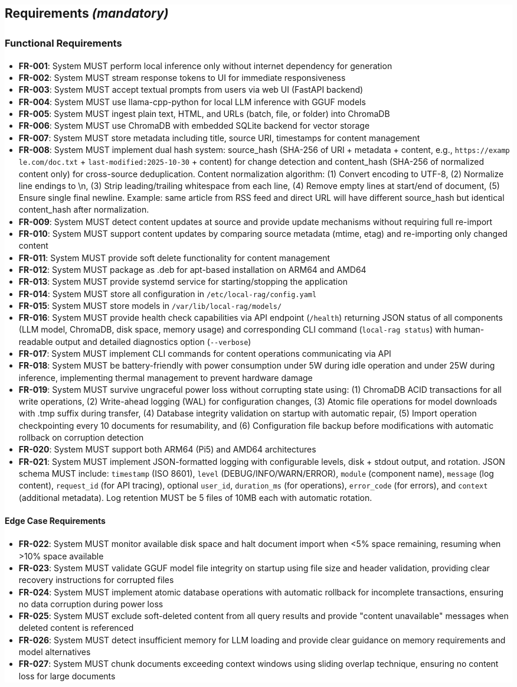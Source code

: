 ## Requirements *(mandatory)*

### Functional Requirements

- **FR-001**: System MUST perform local inference only without internet dependency for generation
- **FR-002**: System MUST stream response tokens to UI for immediate responsiveness
- **FR-003**: System MUST accept textual prompts from users via web UI (FastAPI backend)
- **FR-004**: System MUST use llama-cpp-python for local LLM inference with GGUF models
- **FR-005**: System MUST ingest plain text, HTML, and URLs (batch, file, or folder) into ChromaDB
- **FR-006**: System MUST use ChromaDB with embedded SQLite backend for vector storage
- **FR-007**: System MUST store metadata including title, source URI, timestamps for content management
- **FR-008**: System MUST implement dual hash system: source_hash (SHA-256 of URI + metadata + content, e.g., `https://example.com/doc.txt` + `last-modified:2025-10-30` + content) for change detection and content_hash (SHA-256 of normalized content only) for cross-source deduplication. Content normalization algorithm: (1) Convert encoding to UTF-8, (2) Normalize line endings to \n, (3) Strip leading/trailing whitespace from each line, (4) Remove empty lines at start/end of document, (5) Ensure single final newline. Example: same article from RSS feed and direct URL will have different source_hash but identical content_hash after normalization.
- **FR-009**: System MUST detect content updates at source and provide update mechanisms without requiring full re-import
- **FR-010**: System MUST support content updates by comparing source metadata (mtime, etag) and re-importing only changed content
- **FR-011**: System MUST provide soft delete functionality for content management
- **FR-012**: System MUST package as .deb for apt-based installation on ARM64 and AMD64
- **FR-013**: System MUST provide systemd service for starting/stopping the application
- **FR-014**: System MUST store all configuration in `/etc/local-rag/config.yaml`
- **FR-015**: System MUST store models in `/var/lib/local-rag/models/`
- **FR-016**: System MUST provide health check capabilities via API endpoint (`/health`) returning JSON status of all components (LLM model, ChromaDB, disk space, memory usage) and corresponding CLI command (`local-rag status`) with human-readable output and detailed diagnostics option (`--verbose`)
- **FR-017**: System MUST implement CLI commands for content operations communicating via API
- **FR-018**: System MUST be battery-friendly with power consumption under 5W during idle operation and under 25W during inference, implementing thermal management to prevent hardware damage
- **FR-019**: System MUST survive ungraceful power loss without corrupting state using: (1) ChromaDB ACID transactions for all write operations, (2) Write-ahead logging (WAL) for configuration changes, (3) Atomic file operations for model downloads with .tmp suffix during transfer, (4) Database integrity validation on startup with automatic repair, (5) Import operation checkpointing every 10 documents for resumability, and (6) Configuration file backup before modifications with automatic rollback on corruption detection
- **FR-020**: System MUST support both ARM64 (Pi5) and AMD64 architectures
- **FR-021**: System MUST implement JSON-formatted logging with configurable levels, disk + stdout output, and rotation. JSON schema MUST include: `timestamp` (ISO 8601), `level` (DEBUG/INFO/WARN/ERROR), `module` (component name), `message` (log content), `request_id` (for API tracing), optional `user_id`, `duration_ms` (for operations), `error_code` (for errors), and `context` (additional metadata). Log retention MUST be 5 files of 10MB each with automatic rotation.

#### Edge Case Requirements

- **FR-022**: System MUST monitor available disk space and halt document import when <5% space remaining, resuming when >10% space available
- **FR-023**: System MUST validate GGUF model file integrity on startup using file size and header validation, providing clear recovery instructions for corrupted files
- **FR-024**: System MUST implement atomic database operations with automatic rollback for incomplete transactions, ensuring no data corruption during power loss
- **FR-025**: System MUST exclude soft-deleted content from all query results and provide "content unavailable" messages when deleted content is referenced
- **FR-026**: System MUST detect insufficient memory for LLM loading and provide clear guidance on memory requirements and model alternatives
- **FR-027**: System MUST chunk documents exceeding context windows using sliding overlap technique, ensuring no content loss for large documents